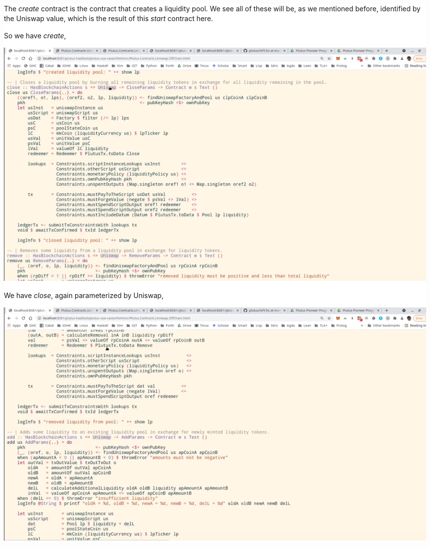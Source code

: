 The *create* contract is the contract that creates a liquidity pool. We
see all of these will be, as we mentioned before, identified by the
Uniswap value, which is the result of this *start* contract here.

So we have *create*,

![](img/pic__00190.png)

We have *close*, again parameterized by Uniswap,

![](img/pic__00191.png)
